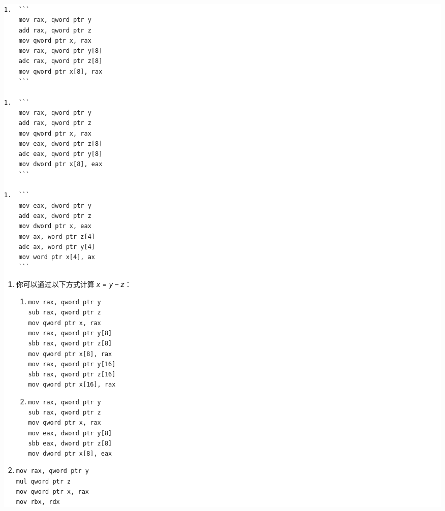     1.  ```
        mov rax, qword ptr y
        add rax, qword ptr z
        mov qword ptr x, rax
        mov rax, qword ptr y[8]
        adc rax, qword ptr z[8]
        mov qword ptr x[8], rax
        ```

    1.  ```
        mov rax, qword ptr y
        add rax, qword ptr z
        mov qword ptr x, rax
        mov eax, dword ptr z[8] 
        adc eax, qword ptr y[8]
        mov dword ptr x[8], eax
        ```

    1.  ```
        mov eax, dword ptr y
        add eax, dword ptr z
        mov dword ptr x, eax
        mov ax, word ptr z[4]
        adc ax, word ptr y[4]
        mov word ptr x[4], ax
        ```

1.  你可以通过以下方式计算 *x* = *y* – *z*：

    1.  ```
        mov rax, qword ptr y
        sub rax, qword ptr z
        mov qword ptr x, rax
        mov rax, qword ptr y[8]
        sbb rax, qword ptr z[8]
        mov qword ptr x[8], rax
        mov rax, qword ptr y[16]
        sbb rax, qword ptr z[16]
        mov qword ptr x[16], rax
        ```

    1.  ```
        mov rax, qword ptr y
        sub rax, qword ptr z
        mov qword ptr x, rax
        mov eax, dword ptr y[8]
        sbb eax, dword ptr z[8]
        mov dword ptr x[8], eax
        ```

1.  ```
    mov rax, qword ptr y
    mul qword ptr z
    mov qword ptr x, rax
    mov rbx, rdx

